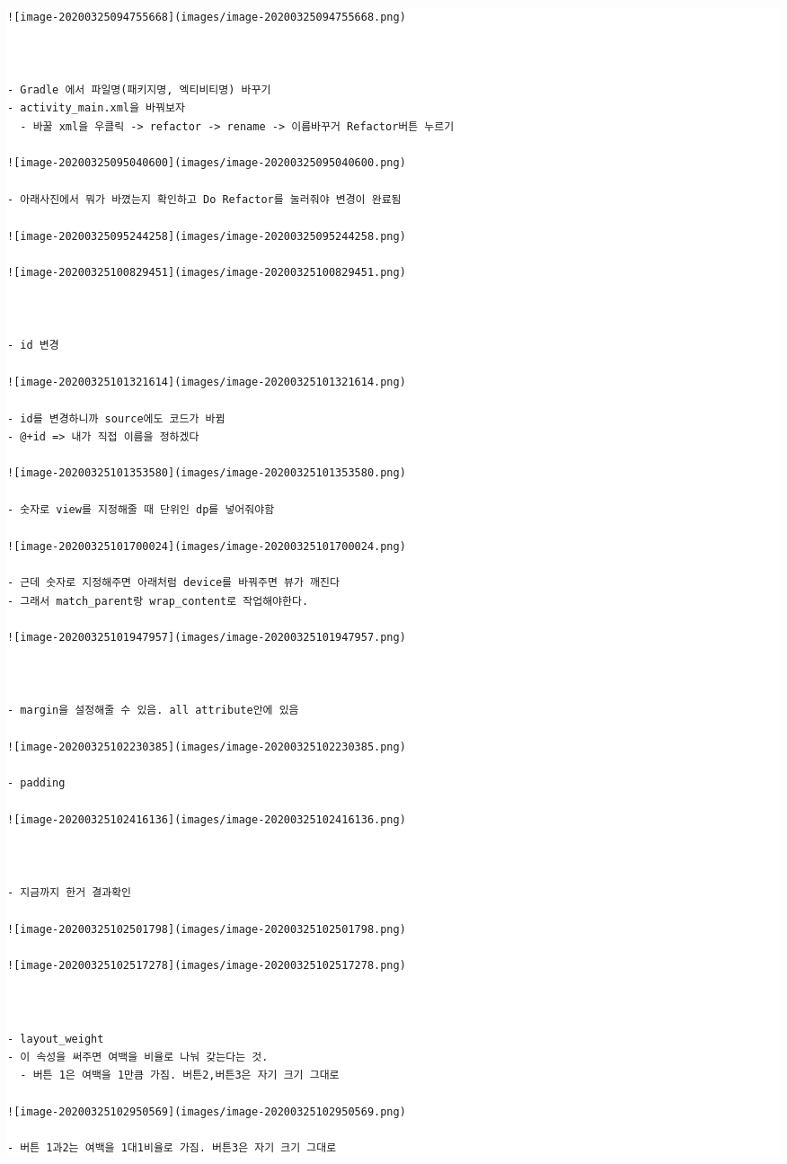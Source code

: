  ```
![image-20200325094755668](images/image-20200325094755668.png)



- Gradle 에서 파일명(패키지명, 엑티비티명) 바꾸기
  - activity_main.xml을 바꿔보자
    - 바꿀 xml을 우클릭 -> refactor -> rename -> 이름바꾸거 Refactor버튼 누르기

![image-20200325095040600](images/image-20200325095040600.png)

- 아래사진에서 뭐가 바꼈는지 확인하고 Do Refactor를 눌러줘야 변경이 완료됨

![image-20200325095244258](images/image-20200325095244258.png)

![image-20200325100829451](images/image-20200325100829451.png)



- id 변경

![image-20200325101321614](images/image-20200325101321614.png)

- id를 변경하니까 source에도 코드가 바뀜
  - @+id => 내가 직접 이름을 정하겠다

![image-20200325101353580](images/image-20200325101353580.png)

- 숫자로 view를 지정해줄 때 단위인 dp를 넣어줘야함

![image-20200325101700024](images/image-20200325101700024.png)

- 근데 숫자로 지정해주면 아래처럼 device를 바꿔주면 뷰가 깨진다
  - 그래서 match_parent랑 wrap_content로 작업해야한다.

![image-20200325101947957](images/image-20200325101947957.png)



- margin을 설정해줄 수 있음. all attribute안에 있음

![image-20200325102230385](images/image-20200325102230385.png)

- padding

![image-20200325102416136](images/image-20200325102416136.png)



- 지금까지 한거 결과확인

![image-20200325102501798](images/image-20200325102501798.png)

![image-20200325102517278](images/image-20200325102517278.png)



- layout_weight
  - 이 속성을 써주면 여백을 비율로 나눠 갖는다는 것.
    - 버튼 1은 여백을 1만큼 가짐. 버튼2,버튼3은 자기 크기 그대로

![image-20200325102950569](images/image-20200325102950569.png)

- 버튼 1과2는 여백을 1대1비율로 가짐. 버튼3은 자기 크기 그대로
  ```